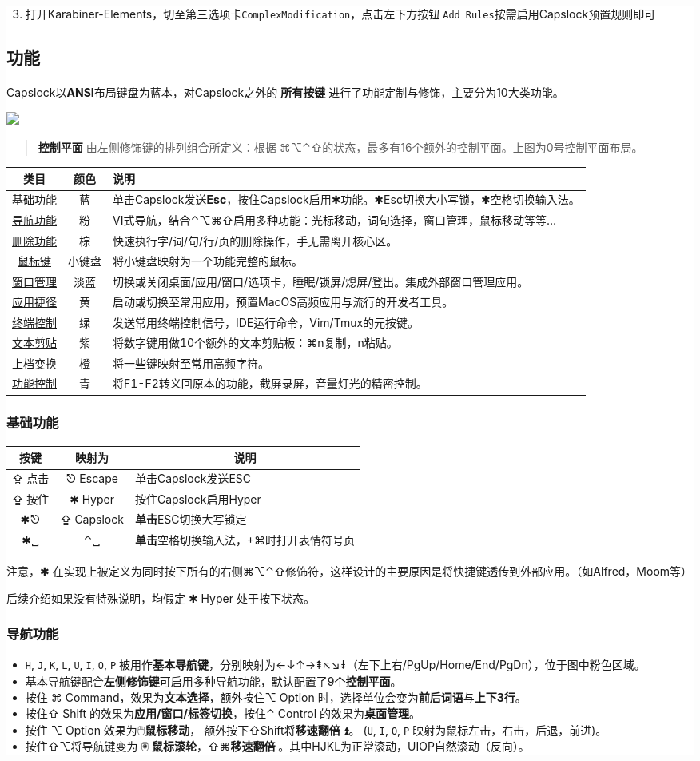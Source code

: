 3. 打开Karabiner-Elements，切至第三选项卡`ComplexModification`，点击左下方按钮 `Add Rules`按需启用Capslock预置规则即可



## 功能

Capslock以**ANSI**布局键盘为蓝本，对Capslock之外的 [**所有按键**](#符号) 进行了功能定制与修饰，主要分为10大类功能。

![](mac_v3/docs/img/keyboard.png)

> [**控制平面**](控制平面) 由左侧修饰键的排列组合所定义：根据 ⌘⌥⌃⇧的状态，最多有16个额外的控制平面。上图为0号控制平面布局。

|         类目          |  颜色  | 说明                                                         |
| :-------------------: | :----: | :----------------------------------------------------------- |
| [基础功能](#基础功能) |   蓝   | 单击Capslock发送**Esc**，按住Capslock启用✱功能。✱Esc切换大小写锁，✱空格切换输入法。 |
| [导航功能](#导航功能) |   粉   | VI式导航，结合⌃⌥⌘⇧启用多种功能：光标移动，词句选择，窗口管理，鼠标移动等等… |
| [删除功能](#删除功能) |   棕   | 快速执行字/词/句/行/页的删除操作，手无需离开核心区。         |
|   [鼠标键](#鼠标键)   | 小键盘 | 将小键盘映射为一个功能完整的鼠标。                           |
| [窗口管理](#窗口管理) |  淡蓝  | 切换或关闭桌面/应用/窗口/选项卡，睡眠/锁屏/熄屏/登出。集成外部窗口管理应用。 |
| [应用捷径](#应用捷径) |   黄   | 启动或切换至常用应用，预置MacOS高频应用与流行的开发者工具。  |
| [终端控制](#终端控制) |   绿   | 发送常用终端控制信号，IDE运行命令，Vim/Tmux的元按键。        |
| [文本剪贴](#文本剪贴) |   紫   | 将数字键用做10个额外的文本剪贴板：⌘n复制，n粘贴。            |
| [上档变换](#上档变换) |   橙   | 将一些键映射至常用高频字符。                                 |
| [功能控制](#功能控制) |   青   | 将F1-F2转义回原本的功能，截屏录屏，音量灯光的精密控制。      |

### 基础功能

|  按键  |   映射为   | 说明                                       |
| :----: | :--------: | ------------------------------------------ |
| ⇪ 点击 |  ⎋ Escape  | 单击Capslock发送ESC                        |
| ⇪ 按住 |  ✱  Hyper  | 按住Capslock启用Hyper                      |
|   ✱⎋   | ⇪ Capslock | **单击**ESC切换大写锁定                    |
|   ✱␣   |     ⌃␣     | **单击**空格切换输入法，+⌘时打开表情符号页 |

注意，✱ 在实现上被定义为同时按下所有的右侧⌘⌥⌃⇧修饰符，这样设计的主要原因是将快捷键透传到外部应用。（如Alfred，Moom等）

后续介绍如果没有特殊说明，均假定 ✱  Hyper 处于按下状态。

### 导航功能

* `H`, `J`, `K`, `L`, `U`, `I`, `O`, `P`  被用作**基本导航键**，分别映射为←↓↑→⇞↖↘⇟（左下上右/PgUp/Home/End/PgDn），位于图中粉色区域。
* 基本导航键配合**左侧修饰键**可启用多种导航功能，默认配置了9个**控制平面**。
* 按住 ⌘ Command，效果为**文本选择**，额外按住⌥ Option 时，选择单位会变为**前后词语**与**上下3行**。
* 按住⇧ Shift 的效果为**应用/窗口/标签切换**，按住⌃ Control 的效果为**桌面管理**。
* 按住 ⌥ Option 效果为🖱️**鼠标移动**， 额外按下⇧Shift将**移速翻倍** ⏫。  (`U`, `I`, `O`, `P` 映射为鼠标左击，右击，后退，前进)。
* 按住⇧⌥将导航键变为 🖲️ **鼠标滚轮**，⇧⌘**移速翻倍** 。其中HJKL为正常滚动，UIOP自然滚动（反向）。
